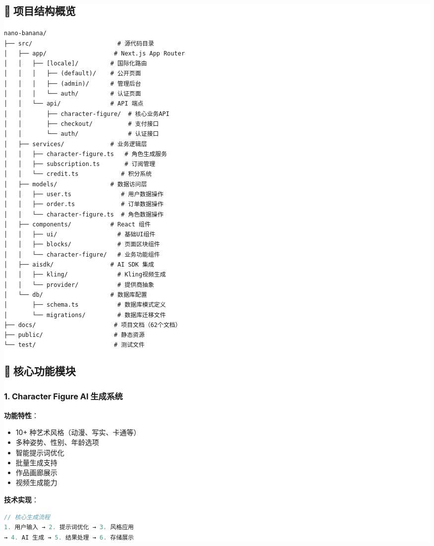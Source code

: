 ## 📁 项目结构概览

```
nano-banana/
├── src/                        # 源代码目录
│   ├── app/                   # Next.js App Router
│   │   ├── [locale]/         # 国际化路由
│   │   │   ├── (default)/    # 公开页面
│   │   │   ├── (admin)/      # 管理后台
│   │   │   └── auth/         # 认证页面
│   │   └── api/              # API 端点
│   │       ├── character-figure/  # 核心业务API
│   │       ├── checkout/          # 支付接口
│   │       └── auth/              # 认证接口
│   ├── services/             # 业务逻辑层
│   │   ├── character-figure.ts   # 角色生成服务
│   │   ├── subscription.ts       # 订阅管理
│   │   └── credit.ts            # 积分系统
│   ├── models/               # 数据访问层
│   │   ├── user.ts              # 用户数据操作
│   │   ├── order.ts             # 订单数据操作
│   │   └── character-figure.ts  # 角色数据操作
│   ├── components/           # React 组件
│   │   ├── ui/                 # 基础UI组件
│   │   ├── blocks/             # 页面区块组件
│   │   └── character-figure/   # 业务功能组件
│   ├── aisdk/                # AI SDK 集成
│   │   ├── kling/              # Kling视频生成
│   │   └── provider/           # 提供商抽象
│   └── db/                   # 数据库配置
│       ├── schema.ts           # 数据库模式定义
│       └── migrations/         # 数据库迁移文件
├── docs/                      # 项目文档（62个文档）
├── public/                    # 静态资源
└── test/                      # 测试文件
```

## 🚀 核心功能模块

### 1. Character Figure AI 生成系统

**功能特性**：
- 10+ 种艺术风格（动漫、写实、卡通等）
- 多种姿势、性别、年龄选项
- 智能提示词优化
- 批量生成支持
- 作品画廊展示
- 视频生成能力

**技术实现**：
```typescript
// 核心生成流程
1. 用户输入 → 2. 提示词优化 → 3. 风格应用
→ 4. AI 生成 → 5. 结果处理 → 6. 存储展示
```
